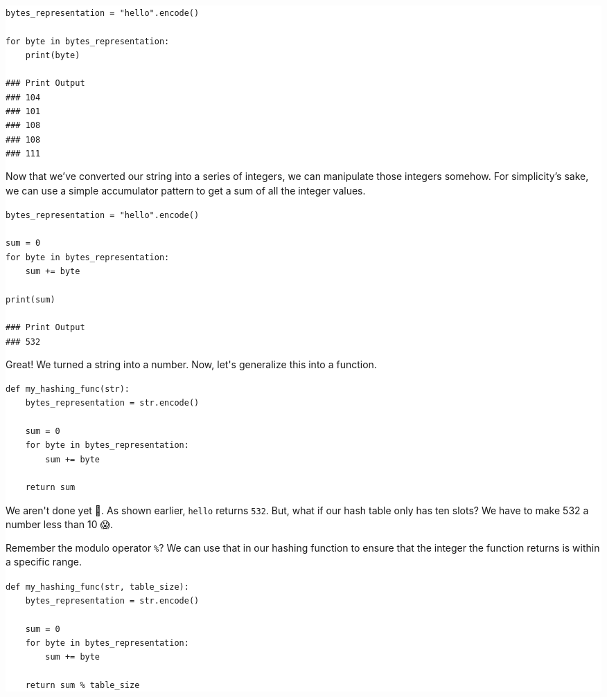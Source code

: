 ```text
bytes_representation = "hello".encode()

for byte in bytes_representation:
    print(byte)

### Print Output
### 104
### 101
### 108
### 108
### 111
```

Now that we’ve converted our string into a series of integers, we can manipulate those integers somehow. For simplicity’s sake, we can use a simple accumulator pattern to get a sum of all the integer values.

```text
bytes_representation = "hello".encode()

sum = 0
for byte in bytes_representation:
    sum += byte

print(sum)

### Print Output
### 532
```

Great! We turned a string into a number. Now, let's generalize this into a function.

```text
def my_hashing_func(str):
    bytes_representation = str.encode()

    sum = 0
    for byte in bytes_representation:
        sum += byte

    return sum
```

We aren't done yet 🤪. As shown earlier, `hello` returns `532`. But, what if our hash table only has ten slots? We have to make 532 a number less than 10 😱.

Remember the modulo operator `%`? We can use that in our hashing function to ensure that the integer the function returns is within a specific range.

```text
def my_hashing_func(str, table_size):
    bytes_representation = str.encode()

    sum = 0
    for byte in bytes_representation:
        sum += byte

    return sum % table_size
```
